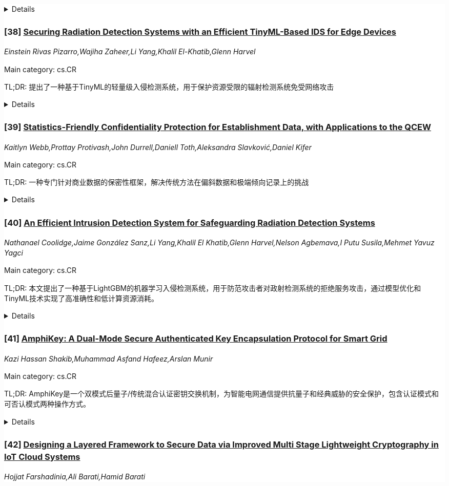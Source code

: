 
<details><summary>Details</summary></details>


### [38] [Securing Radiation Detection Systems with an Efficient TinyML-Based IDS for Edge Devices](https://arxiv.org/abs/2509.01592)
*Einstein Rivas Pizarro,Wajiha Zaheer,Li Yang,Khalil El-Khatib,Glenn Harvel*

Main category: cs.CR

TL;DR: 提出了一种基于TinyML的轻量级入侵检测系统，用于保护资源受限的辐射检测系统免受网络攻击


<details><summary>Details</summary></details>


### [39] [Statistics-Friendly Confidentiality Protection for Establishment Data, with Applications to the QCEW](https://arxiv.org/abs/2509.01597)
*Kaitlyn Webb,Prottay Protivash,John Durrell,Daniell Toth,Aleksandra Slavković,Daniel Kifer*

Main category: cs.CR

TL;DR: 一种专门针对商业数据的保密性框架，解决传统方法在偏斜数据和极端倾向记录上的挑战


<details><summary>Details</summary></details>


### [40] [An Efficient Intrusion Detection System for Safeguarding Radiation Detection Systems](https://arxiv.org/abs/2509.01599)
*Nathanael Coolidge,Jaime González Sanz,Li Yang,Khalil El Khatib,Glenn Harvel,Nelson Agbemava,I Putu Susila,Mehmet Yavuz Yagci*

Main category: cs.CR

TL;DR: 本文提出了一种基于LightGBM的机器学习入侵检测系统，用于防范攻击者对政射检测系统的拒绝服务攻击，通过模型优化和TinyML技术实现了高准确性和低计算资源消耗。


<details><summary>Details</summary></details>


### [41] [AmphiKey: A Dual-Mode Secure Authenticated Key Encapsulation Protocol for Smart Grid](https://arxiv.org/abs/2509.01701)
*Kazi Hassan Shakib,Muhammad Asfand Hafeez,Arslan Munir*

Main category: cs.CR

TL;DR: AmphiKey是一个双模式后量子/传统混合认证密钥交换机制，为智能电网通信提供抗量子和经典威胁的安全保护，包含认证模式和可否认模式两种操作方式。


<details><summary>Details</summary></details>


### [42] [Designing a Layered Framework to Secure Data via Improved Multi Stage Lightweight Cryptography in IoT Cloud Systems](https://arxiv.org/abs/2509.01717)
*Hojjat Farshadinia,Ali Barati,Hamid Barati*

